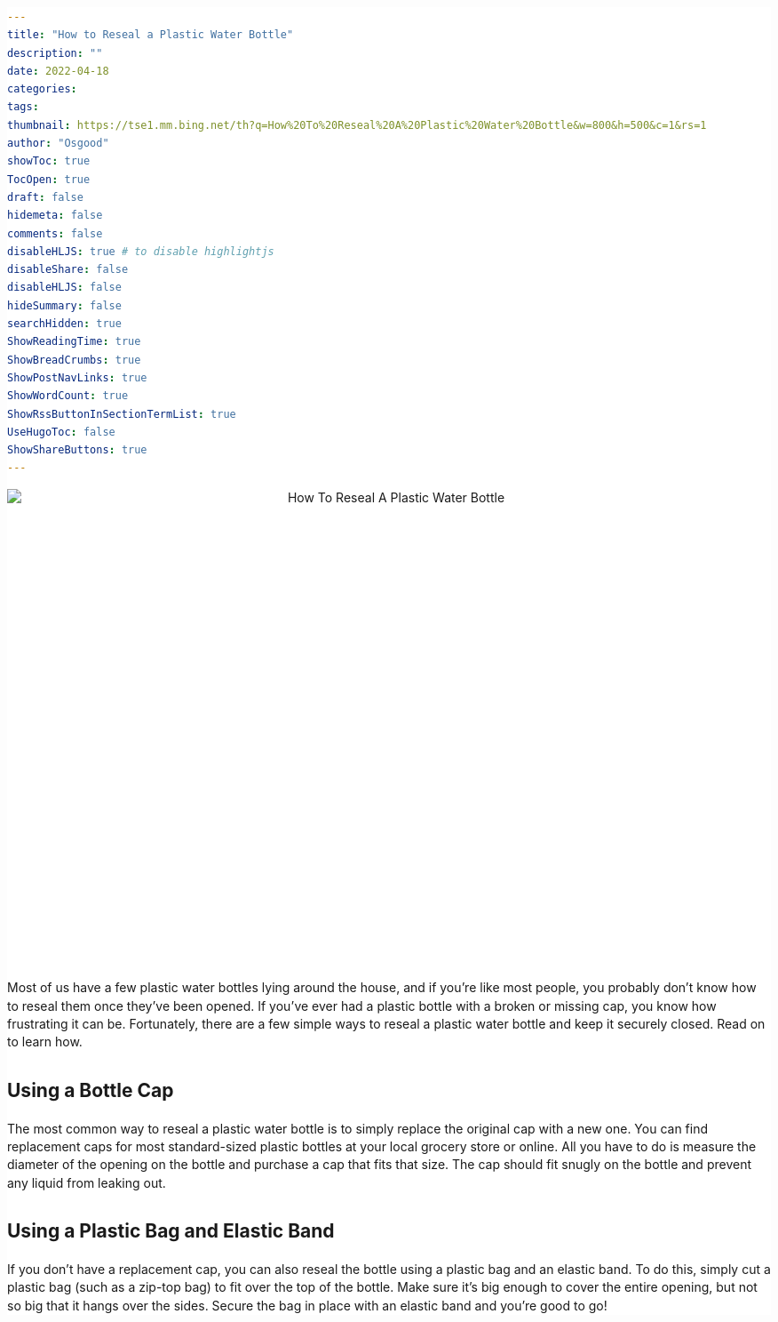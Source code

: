 ```yaml
---
title: "How to Reseal a Plastic Water Bottle"
description: ""
date: 2022-04-18
categories: 
tags: 
thumbnail: https://tse1.mm.bing.net/th?q=How%20To%20Reseal%20A%20Plastic%20Water%20Bottle&w=800&h=500&c=1&rs=1
author: "Osgood"
showToc: true
TocOpen: true
draft: false
hidemeta: false
comments: false
disableHLJS: true # to disable highlightjs
disableShare: false
disableHLJS: false
hideSummary: false
searchHidden: true
ShowReadingTime: true
ShowBreadCrumbs: true
ShowPostNavLinks: true
ShowWordCount: true
ShowRssButtonInSectionTermList: true
UseHugoToc: false
ShowShareButtons: true
---
```


<center>
	<img src="https://tse1.mm.bing.net/th?q=How%20To%20Reseal%20A%20Plastic%20Water%20Bottle&w=800&h=500&c=1&rs=1" alt="How To Reseal A Plastic Water Bottle" width="800" height="500" style="display: block; width: 100%; height: auto">
</center>

<p>Most of us have a few plastic water bottles lying around the house, and if you’re like most people, you probably don’t know how to reseal them once they’ve been opened. If you’ve ever had a plastic bottle with a broken or missing cap, you know how frustrating it can be. Fortunately, there are a few simple ways to reseal a plastic water bottle and keep it securely closed. Read on to learn how.</p>

<h2>Using a Bottle Cap</h2>

<p>The most common way to reseal a plastic water bottle is to simply replace the original cap with a new one. You can find replacement caps for most standard-sized plastic bottles at your local grocery store or online. All you have to do is measure the diameter of the opening on the bottle and purchase a cap that fits that size. The cap should fit snugly on the bottle and prevent any liquid from leaking out. </p>

<h2>Using a Plastic Bag and Elastic Band</h2>

<p>If you don’t have a replacement cap, you can also reseal the bottle using a plastic bag and an elastic band. To do this, simply cut a plastic bag (such as a zip-top bag) to fit over the top of the bottle. Make sure it’s big enough to cover the entire opening, but not so big that it hangs over the sides. Secure the bag in place with an elastic band and you’re good to go! </p>
